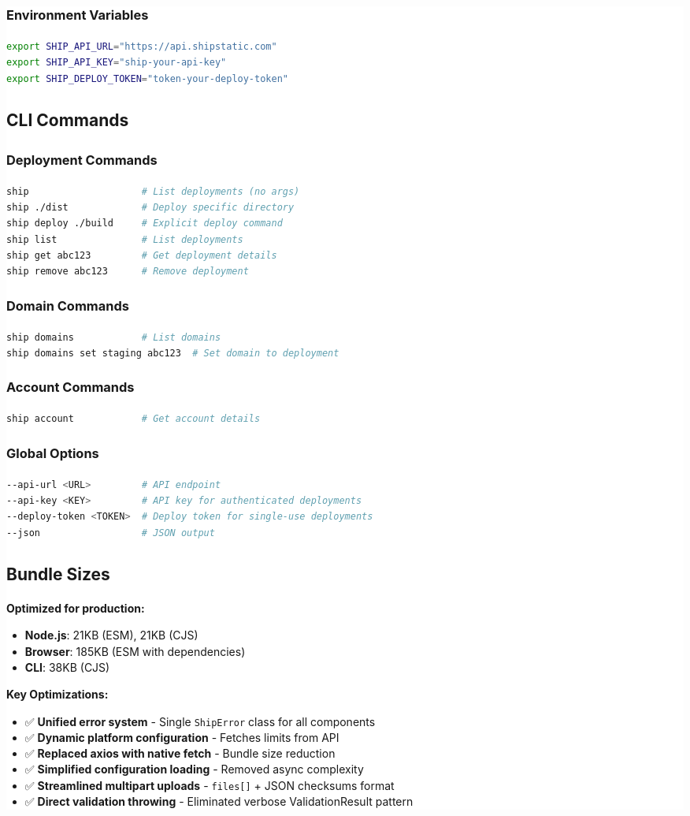 ### Environment Variables

```bash
export SHIP_API_URL="https://api.shipstatic.com"
export SHIP_API_KEY="ship-your-api-key"
export SHIP_DEPLOY_TOKEN="token-your-deploy-token"
```

## CLI Commands

### Deployment Commands

```bash
ship                    # List deployments (no args)
ship ./dist             # Deploy specific directory  
ship deploy ./build     # Explicit deploy command
ship list               # List deployments
ship get abc123         # Get deployment details
ship remove abc123      # Remove deployment
```

### Domain Commands

```bash
ship domains            # List domains
ship domains set staging abc123  # Set domain to deployment
```

### Account Commands

```bash
ship account            # Get account details
```

### Global Options

```bash
--api-url <URL>         # API endpoint
--api-key <KEY>         # API key for authenticated deployments
--deploy-token <TOKEN>  # Deploy token for single-use deployments
--json                  # JSON output
```

## Bundle Sizes

**Optimized for production:**
- **Node.js**: 21KB (ESM), 21KB (CJS)
- **Browser**: 185KB (ESM with dependencies)
- **CLI**: 38KB (CJS)

**Key Optimizations:**
- ✅ **Unified error system** - Single `ShipError` class for all components
- ✅ **Dynamic platform configuration** - Fetches limits from API
- ✅ **Replaced axios with native fetch** - Bundle size reduction
- ✅ **Simplified configuration loading** - Removed async complexity
- ✅ **Streamlined multipart uploads** - `files[]` + JSON checksums format
- ✅ **Direct validation throwing** - Eliminated verbose ValidationResult pattern

